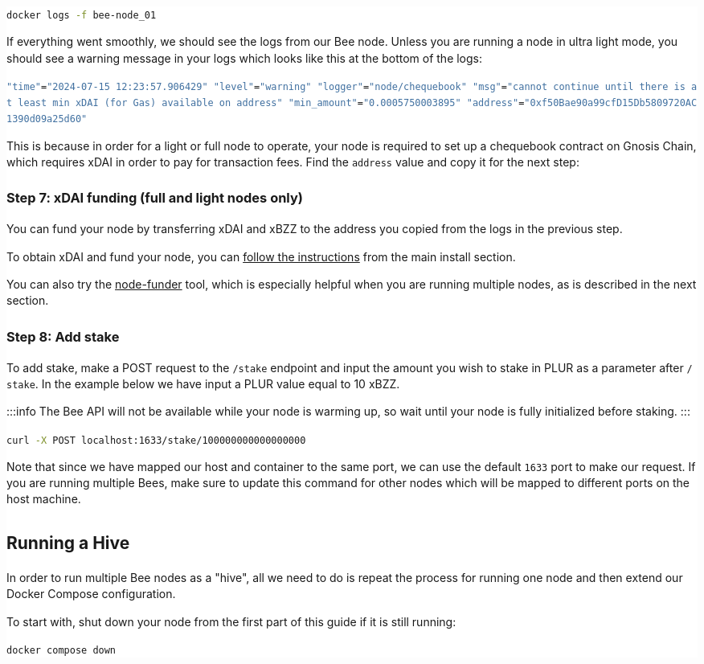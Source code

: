 ```bash
docker logs -f bee-node_01
```

If everything went smoothly, we should see the logs from our Bee node. Unless you are running a node in ultra light mode, you should see a warning message in your logs which looks like this at the bottom of the logs:

```bash
"time"="2024-07-15 12:23:57.906429" "level"="warning" "logger"="node/chequebook" "msg"="cannot continue until there is at least min xDAI (for Gas) available on address" "min_amount"="0.0005750003895" "address"="0xf50Bae90a99cfD15Db5809720AC1390d09a25d60"
```

This is because in order for a light or full node to operate, your node is required to set up a chequebook contract on Gnosis Chain, which requires xDAI in order to pay for transaction fees. Find the `address` value and copy it for the next step:

### Step 7: xDAI funding (full and light nodes only)

You can fund your node by transferring xDAI and xBZZ to the address you copied from the logs in the previous step.

To obtain xDAI and fund your node, you can [follow the instructions](/docs/bee/installation/install#4-fund-node) from the main install section.

You can also try the [node-funder](https://github.com/ethersphere/node-funder) tool, which is especially helpful when you are running multiple nodes, as is described in the next section.

### Step 8: Add stake

To add stake, make a POST request to the `/stake` endpoint and input the amount you wish to stake in PLUR as a parameter after `/stake`. In the example below we have input a PLUR value equal to 10 xBZZ. 

:::info
The Bee API will not be available while your node is warming up, so wait until your node is fully initialized before staking.
:::

```bash
curl -X POST localhost:1633/stake/100000000000000000
```

Note that since we have mapped our host and container to the same port, we can use the default `1633` port to make our request. If you are running multiple Bees, make sure to update this command for other nodes which will be mapped to different ports on the host machine.

## Running a Hive

In order to run multiple Bee nodes as a "hive", all we need to do is repeat the process for running one node and then extend our Docker Compose configuration.

To start with, shut down your node from the first part of this guide if it is still running:

```shell
docker compose down
```
